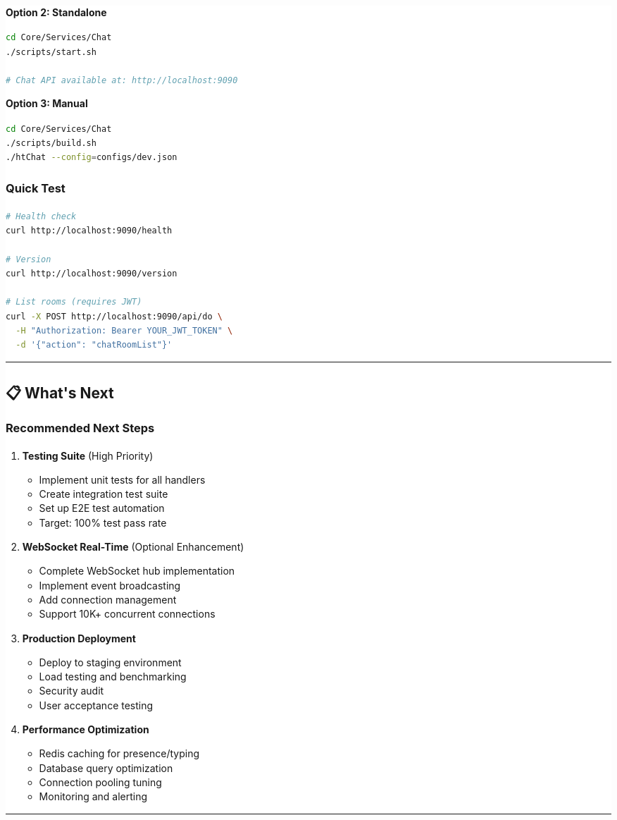 **Option 2: Standalone**
```bash
cd Core/Services/Chat
./scripts/start.sh

# Chat API available at: http://localhost:9090
```

**Option 3: Manual**
```bash
cd Core/Services/Chat
./scripts/build.sh
./htChat --config=configs/dev.json
```

### Quick Test
```bash
# Health check
curl http://localhost:9090/health

# Version
curl http://localhost:9090/version

# List rooms (requires JWT)
curl -X POST http://localhost:9090/api/do \
  -H "Authorization: Bearer YOUR_JWT_TOKEN" \
  -d '{"action": "chatRoomList"}'
```

---

## 📋 What's Next

### Recommended Next Steps

1. **Testing Suite** (High Priority)
   - Implement unit tests for all handlers
   - Create integration test suite
   - Set up E2E test automation
   - Target: 100% test pass rate

2. **WebSocket Real-Time** (Optional Enhancement)
   - Complete WebSocket hub implementation
   - Implement event broadcasting
   - Add connection management
   - Support 10K+ concurrent connections

3. **Production Deployment**
   - Deploy to staging environment
   - Load testing and benchmarking
   - Security audit
   - User acceptance testing

4. **Performance Optimization**
   - Redis caching for presence/typing
   - Database query optimization
   - Connection pooling tuning
   - Monitoring and alerting

---
